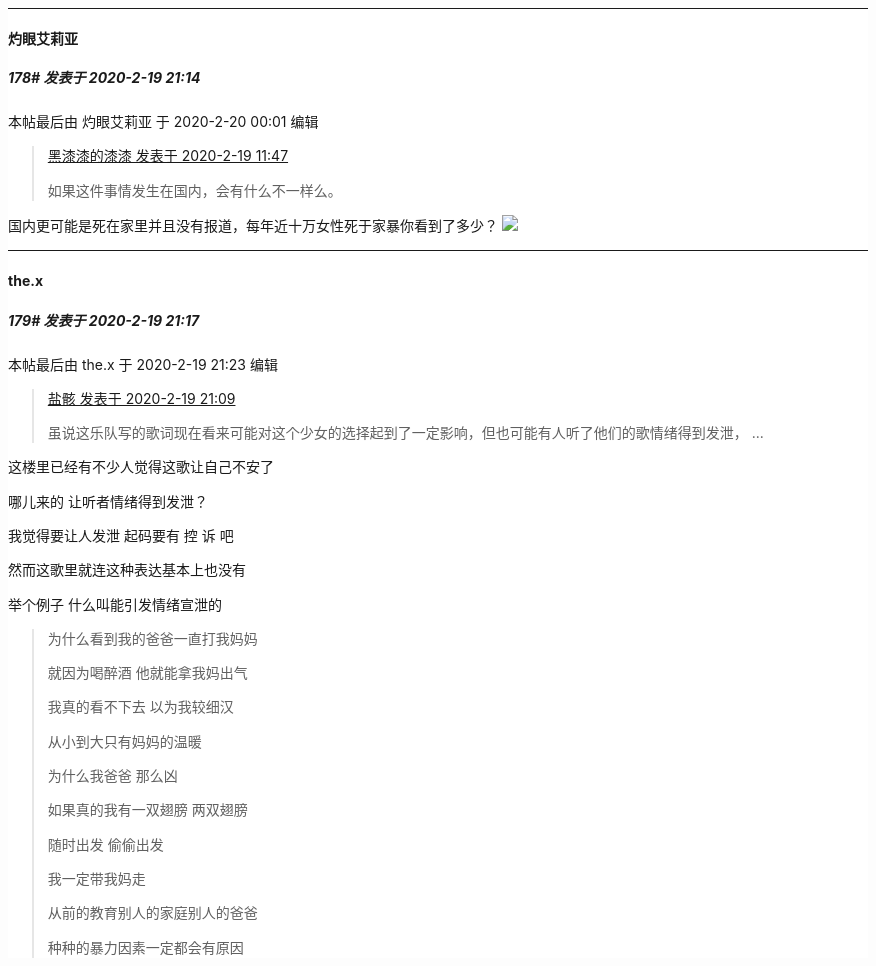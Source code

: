 -----

####  灼眼艾莉亚  
##### 178#       发表于 2020-2-19 21:14



 本帖最后由 灼眼艾莉亚 于 2020-2-20 00:01 编辑 
<blockquote><a href="httphttps://bbs.saraba1st.com/2b/forum.php?mod=redirect&amp;goto=findpost&amp;pid=46459387&amp;ptid=1914620" target="_blank">黑漆漆的漆漆 发表于 2020-2-19 11:47</a>

如果这件事情发生在国内，会有什么不一样么。</blockquote>
国内更可能是死在家里并且没有报道，每年近十万女性死于家暴你看到了多少？
<img src="https://s2.ax1x.com/2020/02/19/3VBHc6.png" referrerpolicy="no-referrer">







-----

####  the.x  
##### 179#       发表于 2020-2-19 21:17



 本帖最后由 the.x 于 2020-2-19 21:23 编辑 
<blockquote><a href="httphttps://bbs.saraba1st.com/2b/forum.php?mod=redirect&amp;goto=findpost&amp;pid=46464778&amp;ptid=1914620" target="_blank">盐骸 发表于 2020-2-19 21:09</a>

虽说这乐队写的歌词现在看来可能对这个少女的选择起到了一定影响，但也可能有人听了他们的歌情绪得到发泄， ...</blockquote>
这楼里已经有不少人觉得这歌让自己不安了 

哪儿来的 让听者情绪得到发泄？

我觉得要让人发泄 起码要有 控 诉 吧

然而这歌里就连这种表达基本上也没有


举个例子 什么叫能引发情绪宣泄的
 <blockquote>为什么看到我的爸爸一直打我妈妈

就因为喝醉酒 他就能拿我妈出气

我真的看不下去 以为我较细汉

从小到大只有妈妈的温暖

为什么我爸爸 那么凶

如果真的我有一双翅膀 两双翅膀

随时出发 偷偷出发

我一定带我妈走

从前的教育别人的家庭别人的爸爸

种种的暴力因素一定都会有原因
